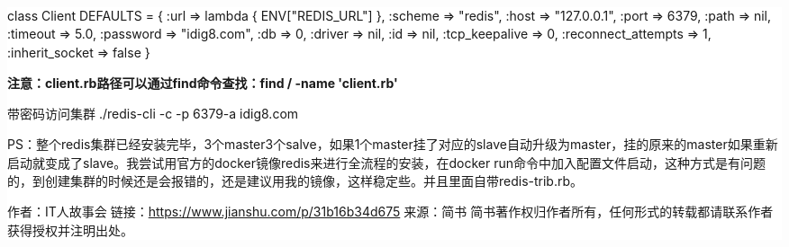 class Client DEFAULTS = { :url => lambda { ENV["REDIS_URL"] }, :scheme => "redis", :host => "127.0.0.1", :port => 6379, :path => nil, :timeout => 5.0, :password => "idig8.com", :db => 0, :driver => nil, :id => nil, :tcp_keepalive => 0, :reconnect_attempts => 1, :inherit_socket => false }

**注意：client.rb路径可以通过find命令查找：find / -name 'client.rb'**

带密码访问集群
./redis-cli -c -p 6379-a idig8.com

PS：整个redis集群已经安装完毕，3个master3个salve，如果1个master挂了对应的slave自动升级为master，挂的原来的master如果重新启动就变成了slave。我尝试用官方的docker镜像redis来进行全流程的安装，在docker run命令中加入配置文件启动，这种方式是有问题的，到创建集群的时候还是会报错的，还是建议用我的镜像，这样稳定些。并且里面自带redis-trib.rb。

作者：IT人故事会
链接：https://www.jianshu.com/p/31b16b34d675
来源：简书
简书著作权归作者所有，任何形式的转载都请联系作者获得授权并注明出处。

